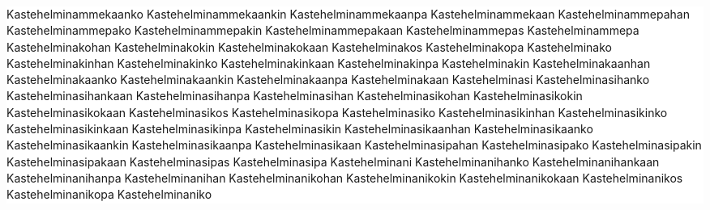 Kastehelminammekaanko
Kastehelminammekaankin
Kastehelminammekaanpa
Kastehelminammekaan
Kastehelminammepahan
Kastehelminammepako
Kastehelminammepakin
Kastehelminammepakaan
Kastehelminammepas
Kastehelminammepa
Kastehelminakohan
Kastehelminakokin
Kastehelminakokaan
Kastehelminakos
Kastehelminakopa
Kastehelminako
Kastehelminakinhan
Kastehelminakinko
Kastehelminakinkaan
Kastehelminakinpa
Kastehelminakin
Kastehelminakaanhan
Kastehelminakaanko
Kastehelminakaankin
Kastehelminakaanpa
Kastehelminakaan
Kastehelminasi
Kastehelminasihanko
Kastehelminasihankaan
Kastehelminasihanpa
Kastehelminasihan
Kastehelminasikohan
Kastehelminasikokin
Kastehelminasikokaan
Kastehelminasikos
Kastehelminasikopa
Kastehelminasiko
Kastehelminasikinhan
Kastehelminasikinko
Kastehelminasikinkaan
Kastehelminasikinpa
Kastehelminasikin
Kastehelminasikaanhan
Kastehelminasikaanko
Kastehelminasikaankin
Kastehelminasikaanpa
Kastehelminasikaan
Kastehelminasipahan
Kastehelminasipako
Kastehelminasipakin
Kastehelminasipakaan
Kastehelminasipas
Kastehelminasipa
Kastehelminani
Kastehelminanihanko
Kastehelminanihankaan
Kastehelminanihanpa
Kastehelminanihan
Kastehelminanikohan
Kastehelminanikokin
Kastehelminanikokaan
Kastehelminanikos
Kastehelminanikopa
Kastehelminaniko